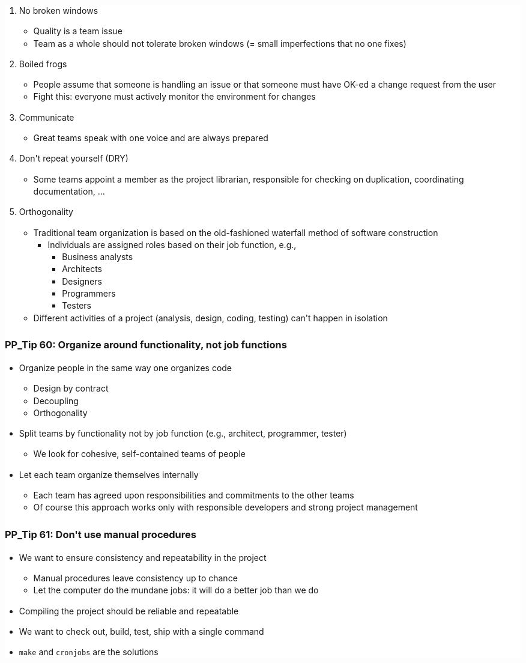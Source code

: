 1. No broken windows
   - Quality is a team issue
   - Team as a whole should not tolerate broken windows (= small imperfections
     that no one fixes)

2. Boiled frogs
   - People assume that someone is handling an issue or that someone must have
     OK-ed a change request from the user
   - Fight this: everyone must actively monitor the environment for changes

3. Communicate
   - Great teams speak with one voice and are always prepared

4. Don't repeat yourself (DRY)
   - Some teams appoint a member as the project librarian, responsible for
     checking on duplication, coordinating documentation, ...

5. Orthogonality
   - Traditional team organization is based on the old-fashioned waterfall
     method of software construction
     - Individuals are assigned roles based on their job function, e.g.,
       - Business analysts
       - Architects
       - Designers
       - Programmers
       - Testers
   - Different activities of a project (analysis, design, coding, testing) can't
     happen in isolation

### PP_Tip 60: Organize around functionality, not job functions

- Organize people in the same way one organizes code
  - Design by contract
  - Decoupling
  - Orthogonality

- Split teams by functionality not by job function (e.g., architect, programmer,
  tester)
  - We look for cohesive, self-contained teams of people

- Let each team organize themselves internally
  - Each team has agreed upon responsibilities and commitments to the other
    teams
  - Of course this approach works only with responsible developers and strong
    project management

### PP_Tip 61: Don't use manual procedures

- We want to ensure consistency and repeatability in the project
  - Manual procedures leave consistency up to chance
  - Let the computer do the mundane jobs: it will do a better job than we do

- Compiling the project should be reliable and repeatable
- We want to check out, build, test, ship with a single command
- `make` and `cronjobs` are the solutions

